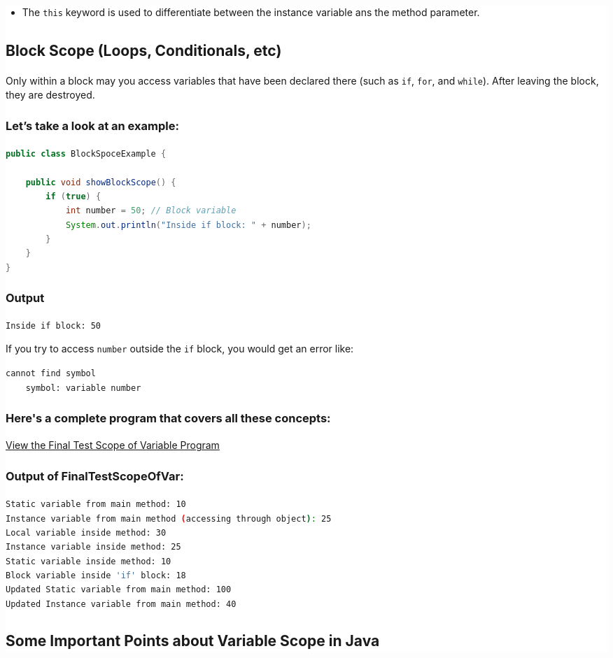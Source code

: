 - The `this` keyword is used to differentiate between the instance variable ans the method parameter.

## Block Scope (Loops, Conditionals, etc)
Only within a block may you access variables that have been declared there (such as `if`, `for`, and `while`).  After leaving the block, they are destroyed.

### Let’s take a look at an example:

```java
public class BlockSpoceExample {

    public void showBlockScope() {
        if (true) {
            int number = 50; // Block variable
            System.out.println("Inside if block: " + number);
        }
    }
}
```

### Output

```bash
Inside if block: 50

```
If you try to access `number` outside the `if` block, you would get an error like:

```bash
cannot find symbol
    symbol: variable number
```


### Here's a complete program that covers all these concepts:

[View the Final Test Scope of Variable Program](https://github.com/RanaSmarty/Java-Learning/blob/main/Basics%20of%20Java/Variables/Scope%20of%20Variables/FinalTestScopeOfVar.java) 

### Output of FinalTestScopeOfVar: 

```bash
Static variable from main method: 10
Instance variable from main method (accessing through object): 25
Local variable inside method: 30
Instance variable inside method: 25
Static variable inside method: 10
Block variable inside 'if' block: 18
Updated Static variable from main method: 100
Updated Instance variable from main method: 40

```
## Some Important Points about Variable Scope in Java
